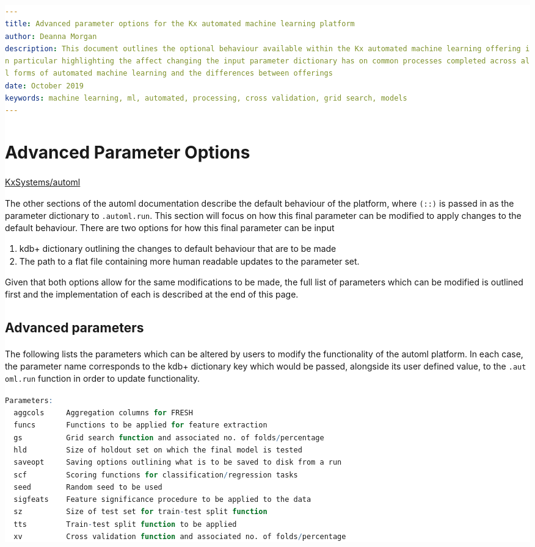 ```yaml
---
title: Advanced parameter options for the Kx automated machine learning platform
author: Deanna Morgan
description: This document outlines the optional behaviour available within the Kx automated machine learning offering in particular highlighting the affect changing the input parameter dictionary has on common processes completed across all forms of automated machine learning and the differences between offerings
date: October 2019
keywords: machine learning, ml, automated, processing, cross validation, grid search, models
---
```


# <i class="fas fa-share-alt"></i> Advanced Parameter Options

<i class="fab fa-github"></i> [KxSystems/automl](https://github.com/kxsystems/automl)


The other sections of the automl documentation describe the default behaviour of the platform, where `(::)` is passed in as the parameter dictionary to `.automl.run`. This section will focus on how this final parameter can be modified to apply changes to the default behaviour. There are two options for how this final parameter can be input

1. kdb+ dictionary outlining the changes to default behaviour that are to be made
2. The path to a flat file containing more human readable updates to the parameter set.

Given that both options allow for the same modifications to be made, the full list of parameters which can be modified is outlined first and the implementation of each is described at the end of this page.

## Advanced parameters

The following lists the parameters which can be altered by users to modify the functionality of the automl platform. In each case, the parameter name corresponds to the kdb+ dictionary key which would be passed, alongside its user defined value, to the `.automl.run` function in order to update functionality.

```q
Parameters:
  aggcols     Aggregation columns for FRESH
  funcs       Functions to be applied for feature extraction
  gs          Grid search function and associated no. of folds/percentage
  hld         Size of holdout set on which the final model is tested
  saveopt     Saving options outlining what is to be saved to disk from a run
  scf         Scoring functions for classification/regression tasks
  seed        Random seed to be used
  sigfeats    Feature significance procedure to be applied to the data
  sz          Size of test set for train-test split function
  tts         Train-test split function to be applied
  xv          Cross validation function and associated no. of folds/percentage
```
